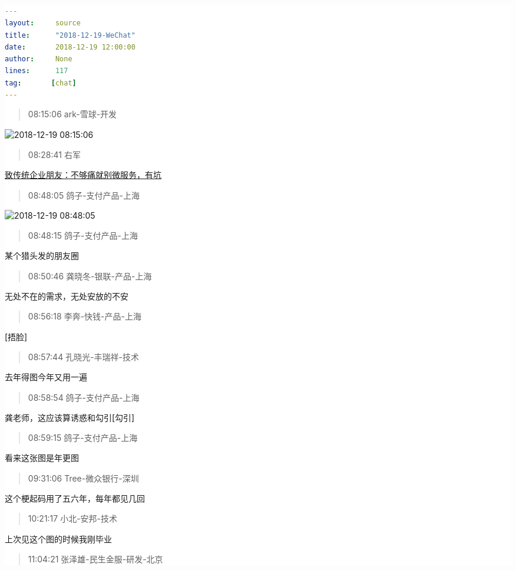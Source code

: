 ```yaml
---
layout:     source 
title:      "2018-12-19-WeChat"
date:       2018-12-19 12:00:00
author:     None
lines:      117 
tag:       [chat]
---
```

> 08:15:06  ark-雪球-开发  
   
![2018-12-19 08:15:06](http://static.cocolian.cn/img/20181219_081506.png) 
   
> 08:28:41  右军  
   
[致传统企业朋友：不够痛就别微服务，有坑
](http://mp.weixin.qq.com/s?__biz=MzIxMzEzMjM5NQ==&amp;amp;amp;mid=2651030937&amp;amp;amp;idx=1&amp;amp;amp;sn=cee2647c7b079aa13e15920cd23f0e7a&amp;amp;amp;chksm=8c4c509dbb3bd98bf643fab72ad1aa6c9d225c2212d01e2c921edfaed93880d9cb8adb24ea6f&amp;amp;amp;mpshare=1&amp;amp;amp;scene=1&amp;amp;amp;srcid=1219GaVMbYay3e0Ss642nzBY#rd)  
   
> 08:48:05  鸽子-支付产品-上海  
   
![2018-12-19 08:48:05](http://static.cocolian.cn/img/20181219_084805.png) 
   
> 08:48:15  鸽子-支付产品-上海  
   
某个猎头发的朋友圈  
   
> 08:50:46  龚晓冬-银联-产品-上海  
   
无处不在的需求，无处安放的不安  
   
> 08:56:18  李奔-快钱-产品-上海  
   
[捂脸]  
   
> 08:57:44  孔晓光-丰瑞祥-技术  
   
去年得图今年又用一遍  
   
> 08:58:54  鸽子-支付产品-上海  
   
龚老师，这应该算诱惑和勾引[勾引]  
   
> 08:59:15  鸽子-支付产品-上海  
   
看来这张图是年更图  
   
> 09:31:06  Tree-微众银行-深圳  
   
这个梗起码用了五六年，每年都见几回  
   
> 10:21:17  小北-安邦-技术  
   
上次见这个图的时候我刚毕业  
   
> 11:04:21  张泽雄-民生金服-研发-北京  
   